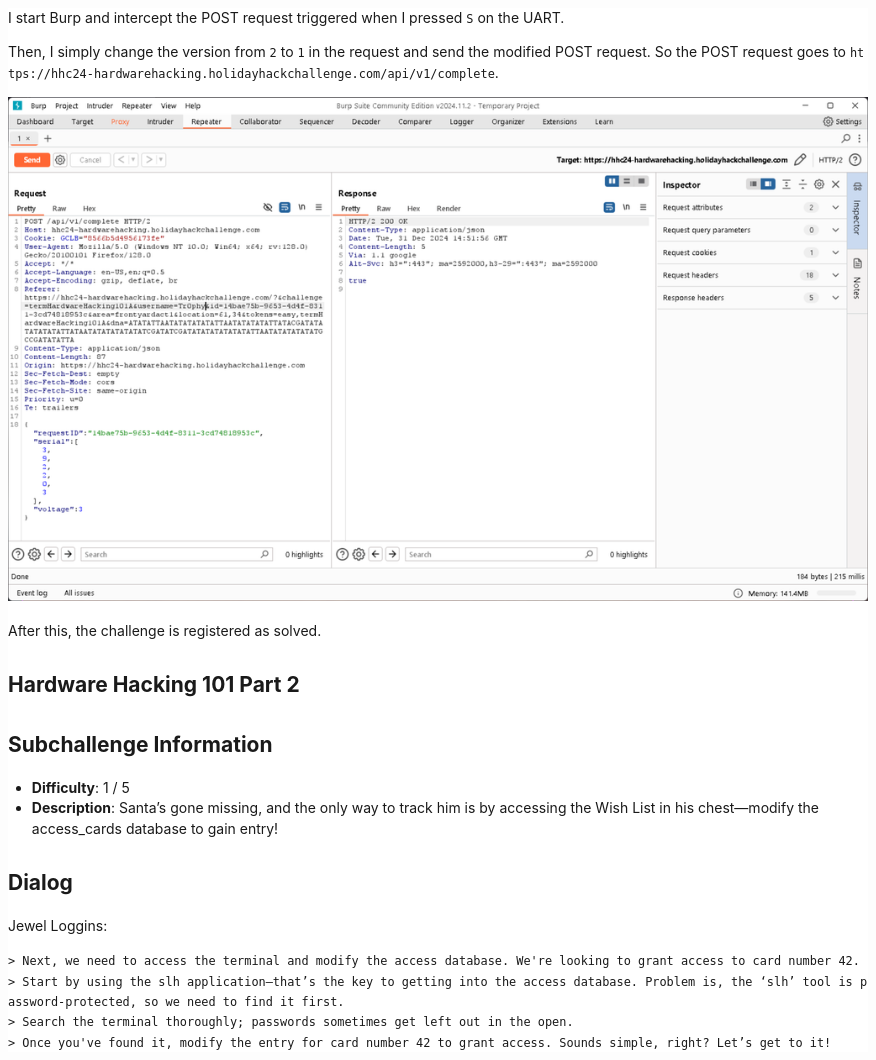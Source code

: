I start Burp and intercept the POST request triggered when I pressed `S` on the UART.

Then, I simply change the version from `2` to `1` in the request and send the modified POST request.
So the POST request goes to `https://hhc24-hardwarehacking.holidayhackchallenge.com/api/v1/complete`.

![Burp](images/Burp.png)

After this, the challenge is registered as solved.


## Hardware Hacking 101 Part 2

## Subchallenge Information
- **Difficulty**: 1 / 5
- **Description**: Santa’s gone missing, and the only way to track him is by accessing the Wish List in his chest—modify the access_cards database to gain entry!

## Dialog
Jewel Loggins:
```
> Next, we need to access the terminal and modify the access database. We're looking to grant access to card number 42.
> Start by using the slh application—that’s the key to getting into the access database. Problem is, the ‘slh’ tool is password-protected, so we need to find it first.
> Search the terminal thoroughly; passwords sometimes get left out in the open.
> Once you've found it, modify the entry for card number 42 to grant access. Sounds simple, right? Let’s get to it!
```
